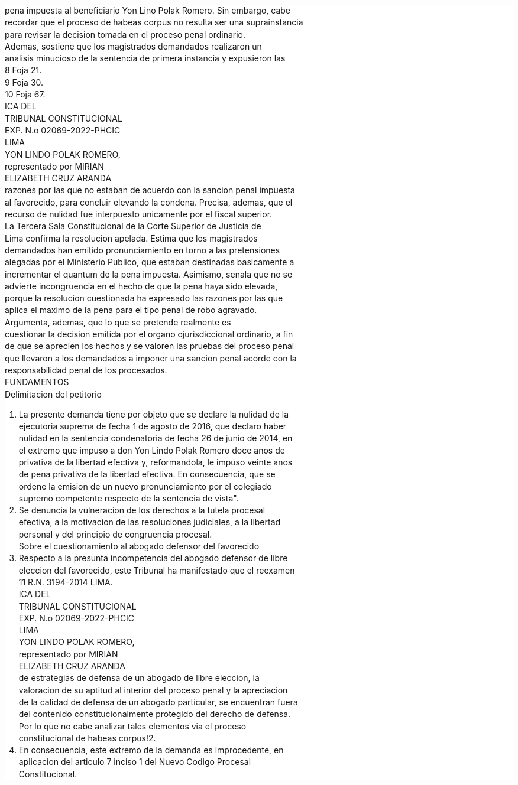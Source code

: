 pena impuesta al beneficiario Yon Lino Polak Romero. Sin embargo, cabe  
recordar que el proceso de habeas corpus no resulta ser una suprainstancia  
para revisar la decision tomada en el proceso penal ordinario.  
Ademas, sostiene que los magistrados demandados realizaron un  
analisis minucioso de la sentencia de primera instancia y expusieron las  
8 Foja 21.  
9 Foja 30.  
10 Foja 67.  
ICA DEL  
TRIBUNAL CONSTITUCIONAL  
EXP. N.o 02069-2022-PHCIC  
LIMA  
YON LINDO POLAK ROMERO,  
representado por MIRIAN  
ELIZABETH CRUZ ARANDA  
razones por las que no estaban de acuerdo con la sancion penal impuesta  
al favorecido, para concluir elevando la condena. Precisa, ademas, que el  
recurso de nulidad fue interpuesto unicamente por el fiscal superior.  
La Tercera Sala Constitucional de la Corte Superior de Justicia de  
Lima confirma la resolucion apelada. Estima que los magistrados  
demandados han emitido pronunciamiento en torno a las pretensiones  
alegadas por el Ministerio Publico, que estaban destinadas basicamente a  
incrementar el quantum de la pena impuesta. Asimismo, senala que no se  
advierte incongruencia en el hecho de que la pena haya sido elevada,  
porque la resolucion cuestionada ha expresado las razones por las que  
aplica el maximo de la pena para el tipo penal de robo agravado.  
Argumenta, ademas, que lo que se pretende realmente es  
cuestionar la decision emitida por el organo ojurisdiccional ordinario, a fin  
de que se aprecien los hechos y se valoren las pruebas del proceso penal  
que llevaron a los demandados a imponer una sancion penal acorde con la  
responsabilidad penal de los procesados.  
FUNDAMENTOS  
Delimitacion del petitorio  
1. La presente demanda tiene por objeto que se declare la nulidad de la  
ejecutoria suprema de fecha 1 de agosto de 2016, que declaro haber  
nulidad en la sentencia condenatoria de fecha 26 de junio de 2014, en  
el extremo que impuso a don Yon Lindo Polak Romero doce anos de  
privativa de la libertad efectiva y, reformandola, le impuso veinte anos  
de pena privativa de la libertad efectiva. En consecuencia, que se  
ordene la emision de un nuevo pronunciamiento por el colegiado  
supremo competente respecto de la sentencia de vista".  
2. Se denuncia la vulneracion de los derechos a la tutela procesal  
efectiva, a la motivacion de las resoluciones judiciales, a la libertad  
personal y del principio de congruencia procesal.  
Sobre el cuestionamiento al abogado defensor del favorecido  
3. Respecto a la presunta incompetencia del abogado defensor de libre  
eleccion del favorecido, este Tribunal ha manifestado que el reexamen  
11 R.N. 3194-2014 LIMA.  
ICA DEL  
TRIBUNAL CONSTITUCIONAL  
EXP. N.o 02069-2022-PHCIC  
LIMA  
YON LINDO POLAK ROMERO,  
representado por MIRIAN  
ELIZABETH CRUZ ARANDA  
de estrategias de defensa de un abogado de libre eleccion, la  
valoracion de su aptitud al interior del proceso penal y la apreciacion  
de la calidad de defensa de un abogado particular, se encuentran fuera  
del contenido constitucionalmente protegido del derecho de defensa.  
Por lo que no cabe analizar tales elementos via el proceso  
constitucional de habeas corpus!2.  
4. En consecuencia, este extremo de la demanda es improcedente, en  
aplicacion del articulo 7 inciso 1 del Nuevo Codigo Procesal  
Constitucional.  